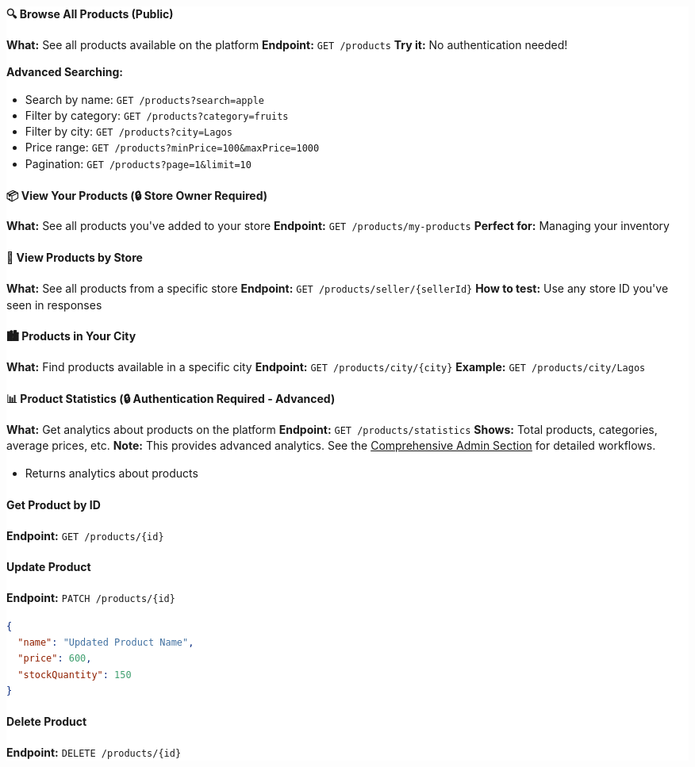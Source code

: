 #### 🔍 Browse All Products (Public)
**What:** See all products available on the platform
**Endpoint:** `GET /products`
**Try it:** No authentication needed!

**Advanced Searching:**
- Search by name: `GET /products?search=apple`
- Filter by category: `GET /products?category=fruits`
- Filter by city: `GET /products?city=Lagos`
- Price range: `GET /products?minPrice=100&maxPrice=1000`
- Pagination: `GET /products?page=1&limit=10`

#### 📦 View Your Products (🔒 Store Owner Required)
**What:** See all products you've added to your store
**Endpoint:** `GET /products/my-products`
**Perfect for:** Managing your inventory

#### 🏪 View Products by Store
**What:** See all products from a specific store
**Endpoint:** `GET /products/seller/{sellerId}`
**How to test:** Use any store ID you've seen in responses

#### 🏙️ Products in Your City
**What:** Find products available in a specific city
**Endpoint:** `GET /products/city/{city}`
**Example:** `GET /products/city/Lagos`

#### 📊 Product Statistics (🔒 Authentication Required - Advanced)
**What:** Get analytics about products on the platform
**Endpoint:** `GET /products/statistics`
**Shows:** Total products, categories, average prices, etc.
**Note:** This provides advanced analytics. See the [Comprehensive Admin Section](#-comprehensive-admin-section) for detailed workflows.
- Returns analytics about products

#### Get Product by ID
**Endpoint:** `GET /products/{id}`

#### Update Product
**Endpoint:** `PATCH /products/{id}`
```json
{
  "name": "Updated Product Name",
  "price": 600,
  "stockQuantity": 150
}
```

#### Delete Product
**Endpoint:** `DELETE /products/{id}`
